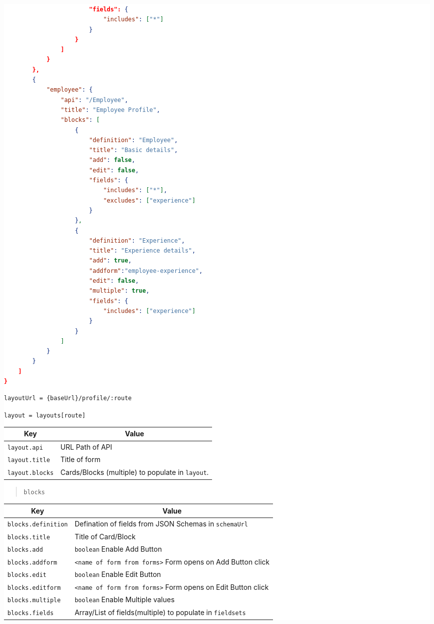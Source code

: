 ```json
                        "fields": {
                            "includes": ["*"]
                        }
                    }
                ]
            }
        },
        {
            "employee": {
                "api": "/Employee",
                "title": "Employee Profile",
                "blocks": [
                    {
                        "definition": "Employee",
                        "title": "Basic details",
                        "add": false,
                        "edit": false,
                        "fields": {
                            "includes": ["*"],
                            "excludes": ["experience"]
                        }
                    },
                    {
                        "definition": "Experience",
                        "title": "Experience details",
                        "add": true,
                        "addform":"employee-experience",
                        "edit": false,
                        "multiple": true,
                        "fields": {
                            "includes": ["experience"]
                        }
                    }
                ]
            }
        }
    ]
}
```

`layoutUrl = {baseUrl}/profile/:route`

`layout = layouts[route]`

Key | Value
------------ | -------------
`layout.api` | URL Path of API
`layout.title` | Title of form
`layout.blocks` | Cards/Blocks (multiple) to populate in `layout`.

>`blocks`

Key | Value
------------ | -------------
`blocks.definition` | Defination of fields from JSON Schemas in `schemaUrl`
`blocks.title` | Title of Card/Block
`blocks.add` | `boolean` Enable Add Button
`blocks.addform` | `<name of form from forms>` Form opens on Add Button click
`blocks.edit` | `boolean` Enable Edit Button
`blocks.editform` | `<name of form from forms>` Form opens on Edit Button click
`blocks.multiple` | `boolean` Enable Multiple values
`blocks.fields` | Array/List of fields(multiple) to populate in `fieldsets`
